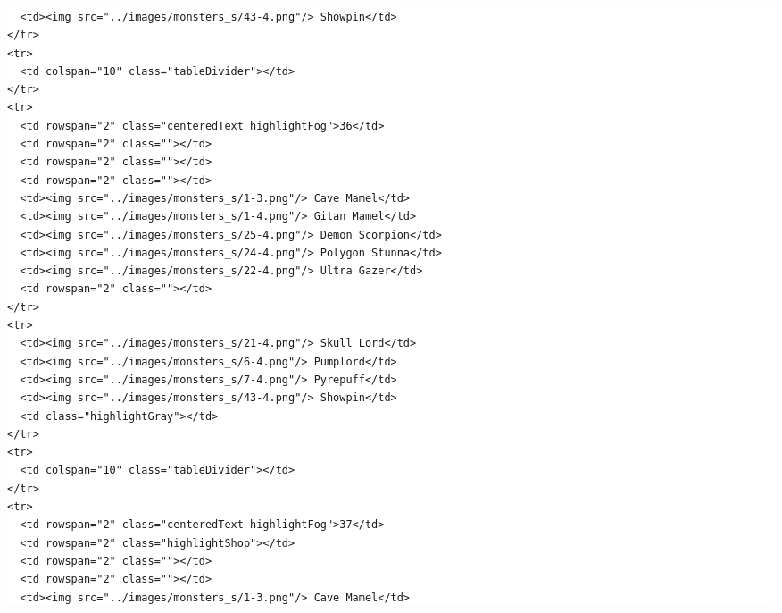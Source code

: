       <td><img src="../images/monsters_s/43-4.png"/> Showpin</td>
    </tr>
    <tr>
      <td colspan="10" class="tableDivider"></td>
    </tr>
    <tr>
      <td rowspan="2" class="centeredText highlightFog">36</td>
      <td rowspan="2" class=""></td>
      <td rowspan="2" class=""></td>
      <td rowspan="2" class=""></td>
      <td><img src="../images/monsters_s/1-3.png"/> Cave Mamel</td>
      <td><img src="../images/monsters_s/1-4.png"/> Gitan Mamel</td>
      <td><img src="../images/monsters_s/25-4.png"/> Demon Scorpion</td>
      <td><img src="../images/monsters_s/24-4.png"/> Polygon Stunna</td>
      <td><img src="../images/monsters_s/22-4.png"/> Ultra Gazer</td>
      <td rowspan="2" class=""></td>
    </tr>
    <tr>
      <td><img src="../images/monsters_s/21-4.png"/> Skull Lord</td>
      <td><img src="../images/monsters_s/6-4.png"/> Pumplord</td>
      <td><img src="../images/monsters_s/7-4.png"/> Pyrepuff</td>
      <td><img src="../images/monsters_s/43-4.png"/> Showpin</td>
      <td class="highlightGray"></td>
    </tr>
    <tr>
      <td colspan="10" class="tableDivider"></td>
    </tr>
    <tr>
      <td rowspan="2" class="centeredText highlightFog">37</td>
      <td rowspan="2" class="highlightShop"></td>
      <td rowspan="2" class=""></td>
      <td rowspan="2" class=""></td>
      <td><img src="../images/monsters_s/1-3.png"/> Cave Mamel</td>
